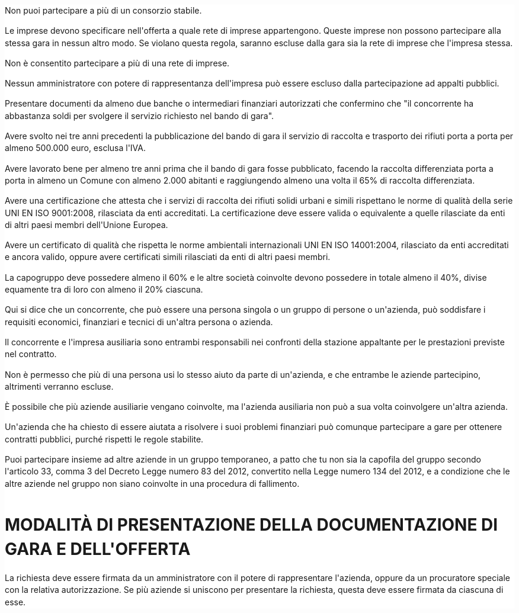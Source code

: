 Non puoi partecipare a più di un consorzio stabile.

Le imprese devono specificare nell'offerta a quale rete di imprese appartengono. Queste imprese non possono partecipare alla stessa gara in nessun altro modo. Se violano questa regola, saranno escluse dalla gara sia la rete di imprese che l'impresa stessa.

Non è consentito partecipare a più di una rete di imprese.

Nessun amministratore con potere di rappresentanza dell'impresa può essere escluso dalla partecipazione ad appalti pubblici.

Presentare documenti da almeno due banche o intermediari finanziari autorizzati che confermino che "il concorrente ha abbastanza soldi per svolgere il servizio richiesto nel bando di gara".

Avere svolto nei tre anni precedenti la pubblicazione del bando di gara il servizio di raccolta e trasporto dei rifiuti porta a porta per almeno 500.000 euro, esclusa l'IVA.

Avere lavorato bene per almeno tre anni prima che il bando di gara fosse pubblicato, facendo la raccolta differenziata porta a porta in almeno un Comune con almeno 2.000 abitanti e raggiungendo almeno una volta il 65% di raccolta differenziata.

Avere una certificazione che attesta che i servizi di raccolta dei rifiuti solidi urbani e simili rispettano le norme di qualità della serie UNI EN ISO 9001:2008, rilasciata da enti accreditati. La certificazione deve essere valida o equivalente a quelle rilasciate da enti di altri paesi membri dell'Unione Europea.

Avere un certificato di qualità che rispetta le norme ambientali internazionali UNI EN ISO 14001:2004, rilasciato da enti accreditati e ancora valido, oppure avere certificati simili rilasciati da enti di altri paesi membri.

La capogruppo deve possedere almeno il 60% e le altre società coinvolte devono possedere in totale almeno il 40%, divise equamente tra di loro con almeno il 20% ciascuna.

Qui si dice che un concorrente, che può essere una persona singola o un gruppo di persone o un'azienda, può soddisfare i requisiti economici, finanziari e tecnici di un'altra persona o azienda.

Il concorrente e l'impresa ausiliaria sono entrambi responsabili nei confronti della stazione appaltante per le prestazioni previste nel contratto.

Non è permesso che più di una persona usi lo stesso aiuto da parte di un'azienda, e che entrambe le aziende partecipino, altrimenti verranno escluse.

È possibile che più aziende ausiliarie vengano coinvolte, ma l'azienda ausiliaria non può a sua volta coinvolgere un'altra azienda.

Un'azienda che ha chiesto di essere aiutata a risolvere i suoi problemi finanziari può comunque partecipare a gare per ottenere contratti pubblici, purché rispetti le regole stabilite.

Puoi partecipare insieme ad altre aziende in un gruppo temporaneo, a patto che tu non sia la capofila del gruppo secondo l'articolo 33, comma 3 del Decreto Legge numero 83 del 2012, convertito nella Legge numero 134 del 2012, e a condizione che le altre aziende nel gruppo non siano coinvolte in una procedura di fallimento.

# MODALITÀ DI PRESENTAZIONE DELLA DOCUMENTAZIONE DI GARA E DELL'OFFERTA
La richiesta deve essere firmata da un amministratore con il potere di rappresentare l'azienda, oppure da un procuratore speciale con la relativa autorizzazione. Se più aziende si uniscono per presentare la richiesta, questa deve essere firmata da ciascuna di esse.
